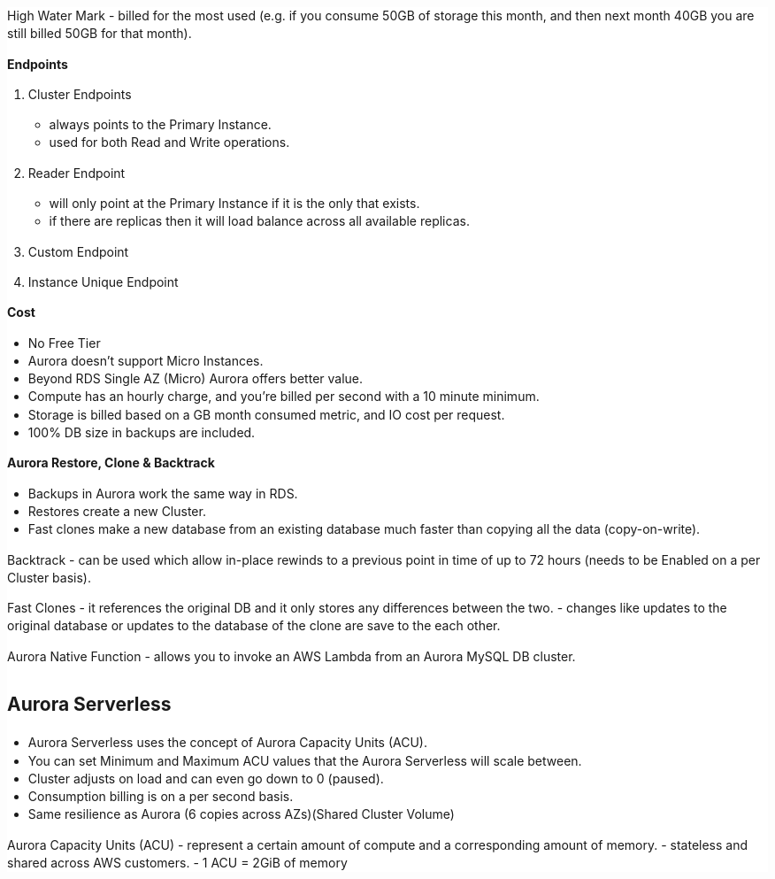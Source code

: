 High Water Mark
	\- billed for the most used (e.g. if you consume 50GB of storage this month, and then next month 40GB you are still billed 50GB for that month).

**Endpoints**

1. Cluster Endpoints
	- always points to the Primary Instance.
	- used for both Read and Write operations.

2. Reader Endpoint
	- will only point at the Primary Instance if it is the only that exists.
	- if there are replicas then it will load balance across all available replicas.

3. Custom Endpoint

4. Instance Unique Endpoint

**Cost**

* No Free Tier
* Aurora doesn’t support Micro Instances.
* Beyond RDS Single AZ (Micro) Aurora offers better value.
* Compute has an hourly charge, and you’re billed per second with a 10 minute minimum.
* Storage is billed based on a GB month consumed metric, and IO cost per request.
* 100% DB size in backups are included.

**Aurora Restore, Clone & Backtrack**

* Backups in Aurora work the same way in RDS.
* Restores create a new Cluster.
* Fast clones make a new database from an existing database much faster than copying all the data (copy-on-write).

Backtrack
	\- can be used which allow in-place rewinds to a previous point in time of up to 72 hours (needs to be Enabled on a per Cluster basis).

Fast Clones
	\- it references the original DB and it only stores any differences between the two.
	\- changes like updates to the original database or updates to the database of the clone are save to the each other.

Aurora Native Function
	\- allows you to invoke an AWS Lambda from an Aurora MySQL DB cluster.

## Aurora Serverless

* Aurora Serverless uses the concept of Aurora Capacity Units (ACU).
* You can set Minimum and Maximum ACU values that the Aurora Serverless will scale between.
* Cluster adjusts on load and can even go down to 0 (paused).
* Consumption billing is on a per second basis.
* Same resilience as Aurora (6 copies across AZs)(Shared Cluster Volume)

Aurora Capacity Units (ACU)
	\- represent a certain amount of compute and a corresponding amount of memory.
	\- stateless and shared across AWS customers.
	\- 1 ACU = 2GiB of memory
